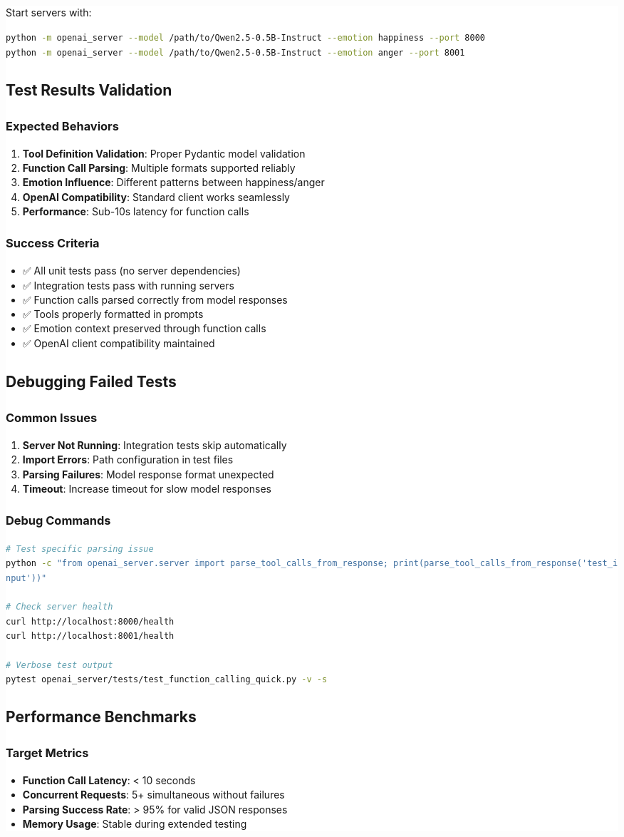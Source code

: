 Start servers with:
```bash
python -m openai_server --model /path/to/Qwen2.5-0.5B-Instruct --emotion happiness --port 8000
python -m openai_server --model /path/to/Qwen2.5-0.5B-Instruct --emotion anger --port 8001
```

## Test Results Validation

### **Expected Behaviors**
1. **Tool Definition Validation**: Proper Pydantic model validation
2. **Function Call Parsing**: Multiple formats supported reliably  
3. **Emotion Influence**: Different patterns between happiness/anger
4. **OpenAI Compatibility**: Standard client works seamlessly
5. **Performance**: Sub-10s latency for function calls

### **Success Criteria**
- ✅ All unit tests pass (no server dependencies)
- ✅ Integration tests pass with running servers
- ✅ Function calls parsed correctly from model responses
- ✅ Tools properly formatted in prompts
- ✅ Emotion context preserved through function calls
- ✅ OpenAI client compatibility maintained

## Debugging Failed Tests

### **Common Issues**
1. **Server Not Running**: Integration tests skip automatically
2. **Import Errors**: Path configuration in test files
3. **Parsing Failures**: Model response format unexpected
4. **Timeout**: Increase timeout for slow model responses

### **Debug Commands**
```bash
# Test specific parsing issue
python -c "from openai_server.server import parse_tool_calls_from_response; print(parse_tool_calls_from_response('test_input'))"

# Check server health
curl http://localhost:8000/health
curl http://localhost:8001/health

# Verbose test output
pytest openai_server/tests/test_function_calling_quick.py -v -s
```

## Performance Benchmarks

### **Target Metrics**
- **Function Call Latency**: < 10 seconds
- **Concurrent Requests**: 5+ simultaneous without failures
- **Parsing Success Rate**: > 95% for valid JSON responses
- **Memory Usage**: Stable during extended testing
